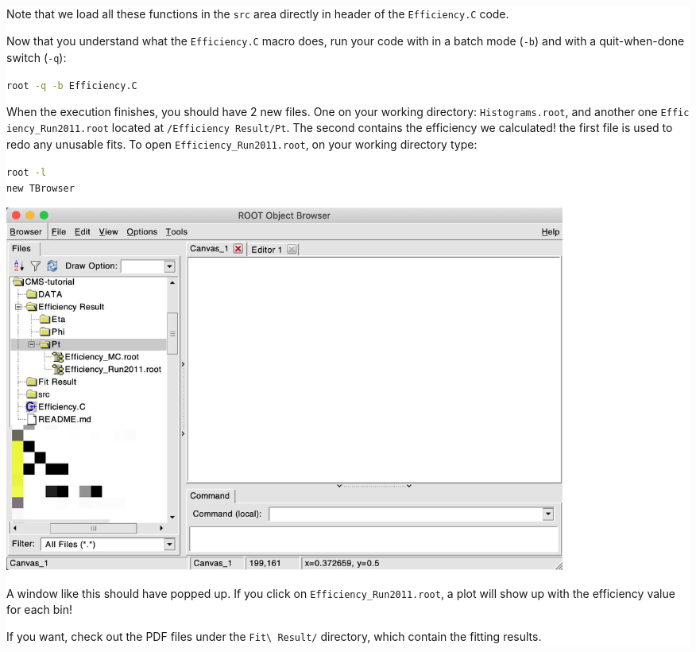 Note that we load all these functions in the `src` area directly in header of the `Efficiency.C` code.

Now that you understand what the ``Efficiency.C`` macro does, run your code with in a batch mode (`-b`) and with a quit-when-done switch (`-q`):

~~~sh
root -q -b Efficiency.C
~~~

When the execution finishes, you should have 2 new files. One on your working directory: `Histograms.root`, and another one `Efficiency_Run2011.root` located at `/Efficiency Result/Pt`.  The second contains the efficiency we calculated! the first file is used to redo any unusable fits.
To open ``Efficiency_Run2011.root``, on your working directory type:

~~~sh
root -l
new TBrowser
~~~

<img width="700px" src="../../../../../images/analysis/cmsefficiency/tutorial/02/TBrowser_efficiency.png">

A window like this should have popped up.  If you click on ``Efficiency_Run2011.root``, a plot will show up with the efficiency value for each bin!

If you want, check out the PDF files under the `Fit\ Result/` directory, which contain the fitting results.
